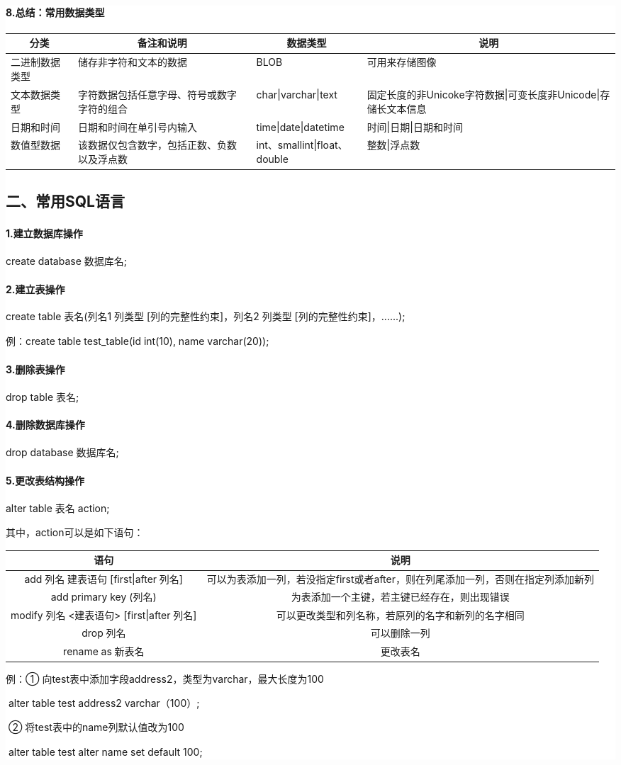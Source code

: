 #### 8.总结：常用数据类型

| 分类           | 备注和说明                                 | 数据类型                     | 说明                                                         |
| -------------- | ------------------------------------------ | ---------------------------- | ------------------------------------------------------------ |
| 二进制数据类型 | 储存非字符和文本的数据                     | BLOB                         | 可用来存储图像                                               |
| 文本数据类型   | 字符数据包括任意字母、符号或数字字符的组合 | char\|varchar\|text          | 固定长度的非Unicoke字符数据\|可变长度非Unicode\|存储长文本信息 |
| 日期和时间     | 日期和时间在单引号内输入                   | time\|date\|datetime         | 时间\|日期\|日期和时间                                       |
| 数值型数据     | 该数据仅包含数字，包括正数、负数以及浮点数 | int、smallint\|float、double | 整数\|浮点数                                                 |

## 二、常用SQL语言

#### 1.建立数据库操作

create database 数据库名;

#### 2.建立表操作

create table 表名(列名1 列类型 [列的完整性约束]，列名2 列类型 [列的完整性约束]，......);

例：create table test_table(id int(10), name varchar(20));

#### 3.删除表操作

drop table 表名;

#### 4.删除数据库操作

drop database 数据库名;

#### 5.更改表结构操作

alter table  表名 action;

其中，action可以是如下语句：

|                    语句                    |                             说明                             |
| :----------------------------------------: | :----------------------------------------------------------: |
|   add 列名 建表语句 [first\|after 列名]    | 可以为表添加一列，若没指定first或者after，则在列尾添加一列，否则在指定列添加新列 |
|           add primary key (列名)           |         为表添加一个主键，若主键已经存在，则出现错误         |
| modify 列名 <建表语句> [first\|after 列名] |      可以更改类型和列名称，若原列的名字和新列的名字相同      |
|                 drop 列名                  |                         可以删除一列                         |
|              rename as 新表名              |                           更改表名                           |

例：① 向test表中添加字段address2，类型为varchar，最大长度为100

​             alter table test address2 varchar（100）;

​        ② 将test表中的name列默认值改为100

​             alter table test alter name set default 100;
